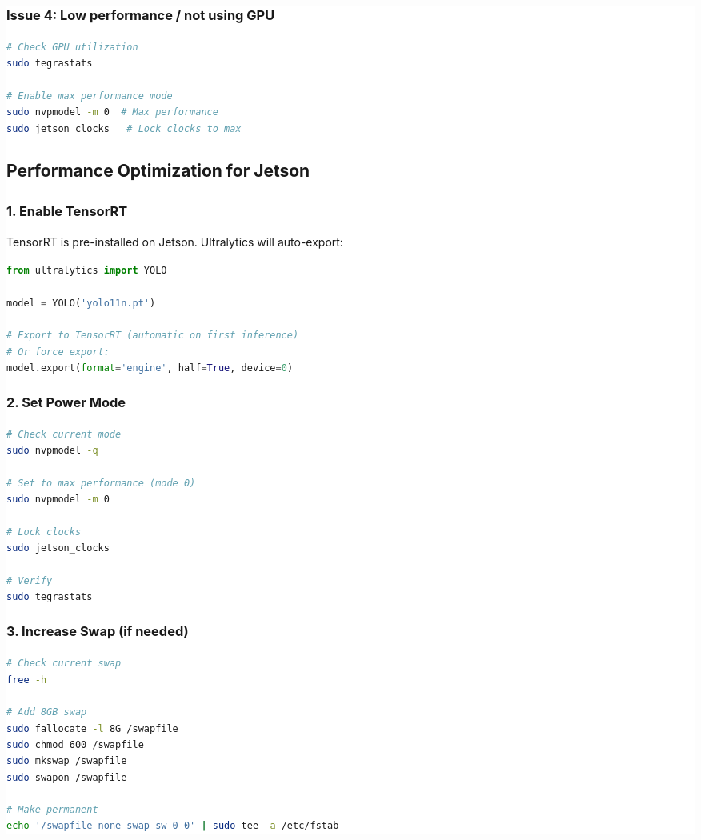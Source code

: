 ### Issue 4: Low performance / not using GPU

```bash
# Check GPU utilization
sudo tegrastats

# Enable max performance mode
sudo nvpmodel -m 0  # Max performance
sudo jetson_clocks   # Lock clocks to max
```

## Performance Optimization for Jetson

### 1. Enable TensorRT

TensorRT is pre-installed on Jetson. Ultralytics will auto-export:

```python
from ultralytics import YOLO

model = YOLO('yolo11n.pt')

# Export to TensorRT (automatic on first inference)
# Or force export:
model.export(format='engine', half=True, device=0)
```

### 2. Set Power Mode

```bash
# Check current mode
sudo nvpmodel -q

# Set to max performance (mode 0)
sudo nvpmodel -m 0

# Lock clocks
sudo jetson_clocks

# Verify
sudo tegrastats
```

### 3. Increase Swap (if needed)

```bash
# Check current swap
free -h

# Add 8GB swap
sudo fallocate -l 8G /swapfile
sudo chmod 600 /swapfile
sudo mkswap /swapfile
sudo swapon /swapfile

# Make permanent
echo '/swapfile none swap sw 0 0' | sudo tee -a /etc/fstab
```
